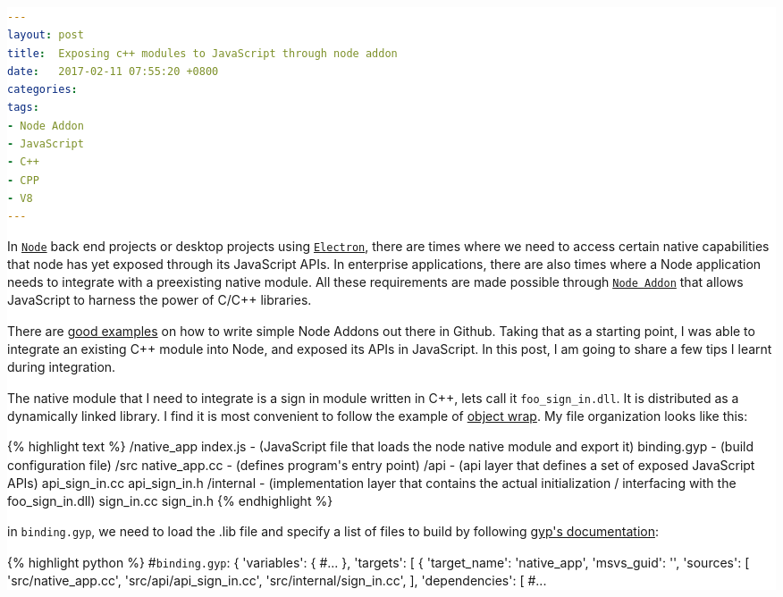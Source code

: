 ```yaml
---
layout: post
title:  Exposing c++ modules to JavaScript through node addon
date:   2017-02-11 07:55:20 +0800
categories:
tags:
- Node Addon
- JavaScript
- C++
- CPP
- V8
---
```


In [`Node`] back end projects or desktop projects using [`Electron`], there are times where we need to access certain native capabilities that node has yet exposed through its JavaScript APIs. In enterprise applications, there are also times where a Node application needs to integrate with a preexisting native module. All these requirements are made possible through [`Node Addon`] that allows JavaScript to harness the power of C/C++ libraries.

There are [good examples](https://github.com/nodejs/node-addon-examples) on how to write simple Node Addons out there in Github. Taking that as a starting point, I was able to integrate an existing C++ module into Node, and exposed its APIs in JavaScript. In this post, I am going to share a few tips I learnt during integration.

The native module that I need to integrate is a sign in module written in C++, lets call it `foo_sign_in.dll`. It is distributed as a dynamically linked library. I find it is most convenient to follow the example of [object wrap]. My file organization looks like this:

{% highlight text %}
/native_app
    index.js - (JavaScript file that loads the node native module and export it)
    binding.gyp - (build configuration file)
    /src
        native_app.cc - (defines program's entry point)
        /api - (api layer that defines a set of exposed JavaScript APIs)
            api_sign_in.cc
            api_sign_in.h
        /internal - (implementation layer that contains the actual initialization / interfacing with the foo_sign_in.dll)
            sign_in.cc
            sign_in.h
{% endhighlight %}


in `binding.gyp`, we need to load the .lib file and specify a list of files to build by following [gyp's documentation](https://gyp.gsrc.io/docs/UserDocumentation.md):


{% highlight python %}
#`binding.gyp`:
{
  'variables': {
    #...
  },
  'targets': [
    {
      'target_name': 'native_app',
      'msvs_guid': '',
      'sources': [
        'src/native_app.cc',
        'src/api/api_sign_in.cc',
        'src/internal/sign_in.cc',
      ],
      'dependencies': [
        #...

[`Node`]: https://github.com/nodejs/node
[`Electron`]: https://github.com/electron/electron
[`Node Addon`]: https://nodejs.org/api/addons.html
[object wrap]: https://github.com/nodejs/node-addon-examples/tree/master/6_object_wrap/node_0.12